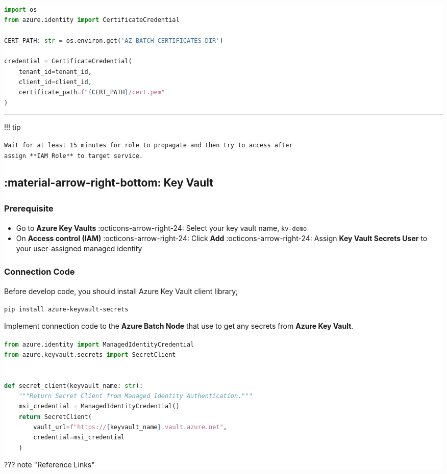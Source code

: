 ```python
import os
from azure.identity import CertificateCredential

CERT_PATH: str = os.environ.get('AZ_BATCH_CERTIFICATES_DIR')

credential = CertificateCredential(
    tenant_id=tenant_id,
    client_id=client_id,
    certificate_path=f"{CERT_PATH}/cert.pem"
)
```

---

!!! tip

    Wait for at least 15 minutes for role to propagate and then try to access after
    assign **IAM Role** to target service.

## :material-arrow-right-bottom: Key Vault

### Prerequisite

- Go to **Azure Key Vaults** :octicons-arrow-right-24: Select your key vault name, `kv-demo`
- On **Access control (IAM)** :octicons-arrow-right-24: Click **Add** :octicons-arrow-right-24:
  Assign **Key Vault Secrets User** to your user-assigned managed identity

### Connection Code

Before develop code, you should install Azure Key Vault client library;

```shell
pip install azure-keyvault-secrets
```

Implement connection code to the **Azure Batch Node** that use to get any secrets
from **Azure Key Vault**.

```python
from azure.identity import ManagedIdentityCredential
from azure.keyvault.secrets import SecretClient


def secret_client(keyvault_name: str):
    """Return Secret Client from Managed Identity Authentication."""
    msi_credential = ManagedIdentityCredential()
    return SecretClient(
        vault_url=f"https://{keyvault_name}.vault.azure.net",
        credential=msi_credential
    )
```

??? note "Reference Links"
